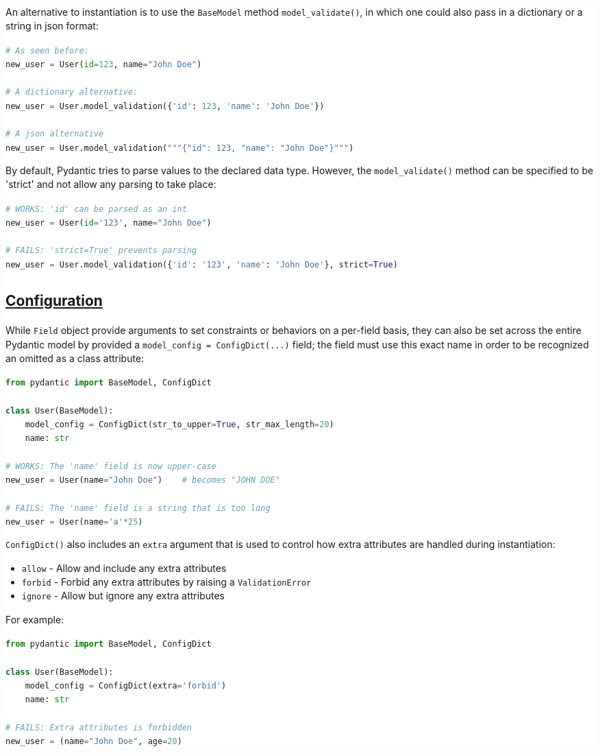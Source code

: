 An alternative to instantiation is to use the `BaseModel` method `model_validate()`, in which one could also pass in a dictionary or a string in json format:

```python
# As seen before:
new_user = User(id=123, name="John Doe")

# A dictionary alternative:
new_user = User.model_validation({'id': 123, 'name': 'John Doe'})

# A json alternative
new_user = User.model_validation("""{"id": 123, "name": "John Doe"}""")
```

By default, Pydantic tries to parse values to the declared data type. However, the `model_validate()` method can be specified to be 'strict' and not allow any parsing to take place:

```python
# WORKS: 'id' can be parsed as an int
new_user = User(id='123', name="John Doe")

# FAILS: 'strict=True' prevents parsing
new_user = User.model_validation({'id': '123', 'name': 'John Doe'}, strict=True)
```

## <u>Configuration</u>

While `Field` object provide arguments to set constraints or behaviors on a per-field basis, they can also be set across the entire Pydantic model by provided a `model_config = ConfigDict(...)` field; the field must use this exact name in order to be recognized an omitted as a class attribute:

```python
from pydantic import BaseModel, ConfigDict

class User(BaseModel):
    model_config = ConfigDict(str_to_upper=True, str_max_length=20)
    name: str

# WORKS: The 'name' field is now upper-case
new_user = User(name="John Doe")	# becomes "JOHN DOE"

# FAILS: The 'name' field is a string that is too long
new_user = User(name='a'*25)
```

`ConfigDict()` also includes an `extra` argument that is used to control how extra attributes are handled during instantiation:

- `allow` - Allow and include any extra attributes
- `forbid` - Forbid any extra attributes by raising a `ValidationError`
- `ignore` - Allow but ignore any extra attributes

For example:

```python
from pydantic import BaseModel, ConfigDict

class User(BaseModel):
    model_config = ConfigDict(extra='forbid')
    name: str

# FAILS: Extra attributes is forbidden
new_user = (name="John Doe", age=20)
```

